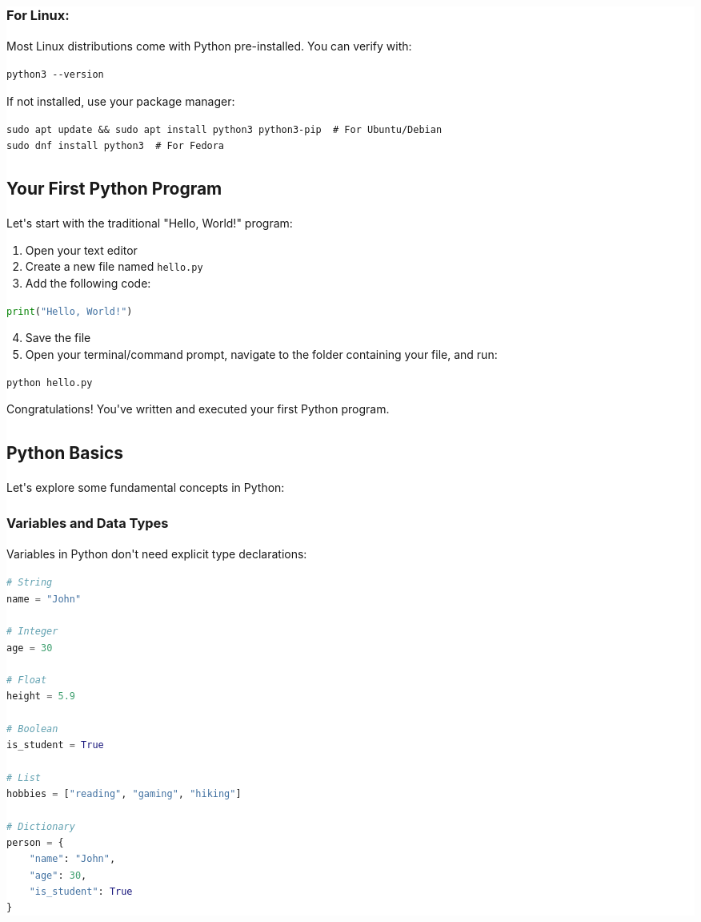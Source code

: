 ### For Linux:

Most Linux distributions come with Python pre-installed. You can verify with:
```
python3 --version
```

If not installed, use your package manager:
```
sudo apt update && sudo apt install python3 python3-pip  # For Ubuntu/Debian
sudo dnf install python3  # For Fedora
```

## Your First Python Program

Let's start with the traditional "Hello, World!" program:

1. Open your text editor
2. Create a new file named `hello.py`
3. Add the following code:

```python
print("Hello, World!")
```

4. Save the file
5. Open your terminal/command prompt, navigate to the folder containing your file, and run:

```
python hello.py
```

Congratulations! You've written and executed your first Python program.

## Python Basics

Let's explore some fundamental concepts in Python:

### Variables and Data Types

Variables in Python don't need explicit type declarations:

```python
# String
name = "John"

# Integer
age = 30

# Float
height = 5.9

# Boolean
is_student = True

# List
hobbies = ["reading", "gaming", "hiking"]

# Dictionary
person = {
    "name": "John",
    "age": 30,
    "is_student": True
}
```
